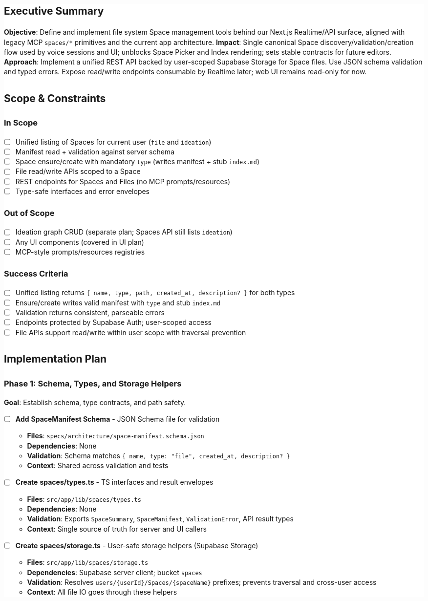 ## Executive Summary
**Objective**: Define and implement file system Space management tools behind our Next.js Realtime/API surface, aligned with legacy MCP `spaces/*` primitives and the current app architecture.
**Impact**: Single canonical Space discovery/validation/creation flow used by voice sessions and UI; unblocks Space Picker and Index rendering; sets stable contracts for future editors.
**Approach**: Implement a unified REST API backed by user-scoped Supabase Storage for Space files. Use JSON schema validation and typed errors. Expose read/write endpoints consumable by Realtime later; web UI remains read-only for now.

## Scope & Constraints
### In Scope
- [ ] Unified listing of Spaces for current user (`file` and `ideation`)
- [ ] Manifest read + validation against server schema
- [ ] Space ensure/create with mandatory `type` (writes manifest + stub `index.md`)
- [ ] File read/write APIs scoped to a Space
- [ ] REST endpoints for Spaces and Files (no MCP prompts/resources)
- [ ] Type-safe interfaces and error envelopes

### Out of Scope
- [ ] Ideation graph CRUD (separate plan; Spaces API still lists `ideation`)
- [ ] Any UI components (covered in UI plan)
- [ ] MCP-style prompts/resources registries

### Success Criteria
- [ ] Unified listing returns `{ name, type, path, created_at, description? }` for both types
- [ ] Ensure/create writes valid manifest with `type` and stub `index.md`
- [ ] Validation returns consistent, parseable errors
- [ ] Endpoints protected by Supabase Auth; user-scoped access
- [ ] File APIs support read/write within user scope with traversal prevention

## Implementation Plan

### Phase 1: Schema, Types, and Storage Helpers
**Goal**: Establish schema, type contracts, and path safety.

- [ ] **Add** **SpaceManifest Schema** - JSON Schema file for validation
  - **Files**: `specs/architecture/space-manifest.schema.json`
  - **Dependencies**: None
  - **Validation**: Schema matches `{ name, type: "file", created_at, description? }`
  - **Context**: Shared across validation and tests

- [ ] **Create** **spaces/types.ts** - TS interfaces and result envelopes
  - **Files**: `src/app/lib/spaces/types.ts`
  - **Dependencies**: None
  - **Validation**: Exports `SpaceSummary`, `SpaceManifest`, `ValidationError`, API result types
  - **Context**: Single source of truth for server and UI callers

- [ ] **Create** **spaces/storage.ts** - User-safe storage helpers (Supabase Storage)
  - **Files**: `src/app/lib/spaces/storage.ts`
  - **Dependencies**: Supabase server client; bucket `spaces`
  - **Validation**: Resolves `users/{userId}/Spaces/{spaceName}` prefixes; prevents traversal and cross-user access
  - **Context**: All file IO goes through these helpers
